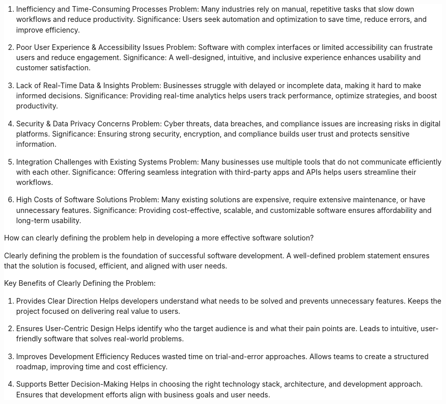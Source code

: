 1. Inefficiency and Time-Consuming Processes
Problem: Many industries rely on manual, repetitive tasks that slow down workflows and reduce productivity.
Significance: Users seek automation and optimization to save time, reduce errors, and improve efficiency.

2. Poor User Experience & Accessibility Issues
Problem: Software with complex interfaces or limited accessibility can frustrate users and reduce engagement.
Significance: A well-designed, intuitive, and inclusive experience enhances usability and customer satisfaction.

3. Lack of Real-Time Data & Insights
Problem: Businesses struggle with delayed or incomplete data, making it hard to make informed decisions.
Significance: Providing real-time analytics helps users track performance, optimize strategies, and boost productivity.

4. Security & Data Privacy Concerns
Problem: Cyber threats, data breaches, and compliance issues are increasing risks in digital platforms.
Significance: Ensuring strong security, encryption, and compliance builds user trust and protects sensitive information.

5. Integration Challenges with Existing Systems
Problem: Many businesses use multiple tools that do not communicate efficiently with each other.
Significance: Offering seamless integration with third-party apps and APIs helps users streamline their workflows.

6. High Costs of Software Solutions
Problem: Many existing solutions are expensive, require extensive maintenance, or have unnecessary features.
Significance: Providing cost-effective, scalable, and customizable software ensures affordability and long-term usability.

How can clearly defining the problem help in developing a more effective software solution?

Clearly defining the problem is the foundation of successful software development. A well-defined problem statement ensures that the solution is focused, efficient, and aligned with user needs.

Key Benefits of Clearly Defining the Problem:
1. Provides Clear Direction
Helps developers understand what needs to be solved and prevents unnecessary features.
Keeps the project focused on delivering real value to users.

2. Ensures User-Centric Design
Helps identify who the target audience is and what their pain points are.
Leads to intuitive, user-friendly software that solves real-world problems.

3. Improves Development Efficiency
Reduces wasted time on trial-and-error approaches.
Allows teams to create a structured roadmap, improving time and cost efficiency.

4. Supports Better Decision-Making
Helps in choosing the right technology stack, architecture, and development approach.
Ensures that development efforts align with business goals and user needs.
